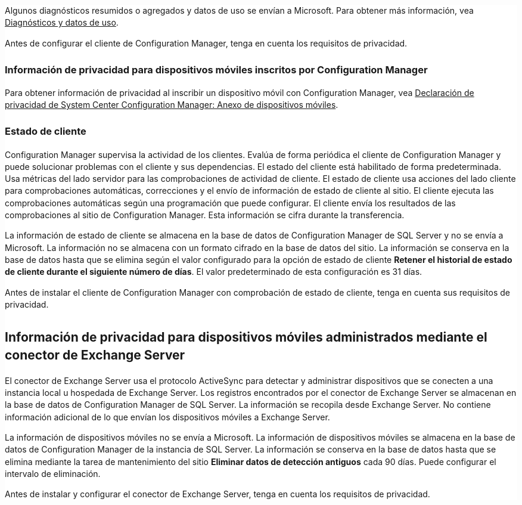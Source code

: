 Algunos diagnósticos resumidos o agregados y datos de uso se envían a Microsoft. Para obtener más información, vea [Diagnósticos y datos de uso](/sccm/core/plan-design/diagnostics/diagnostics-and-usage-data).  

Antes de configurar el cliente de Configuration Manager, tenga en cuenta los requisitos de privacidad.  


### <a name="privacy-information-for-mobile-devices-that-are-enrolled-by-configuration-manager"></a>Información de privacidad para dispositivos móviles inscritos por Configuration Manager  

Para obtener información de privacidad al inscribir un dispositivo móvil con Configuration Manager, vea [Declaración de privacidad de System Center Configuration Manager: Anexo de dispositivos móviles](/sccm/core/misc/privacy/privacy-statement-mobile-device-addendum).  


### <a name="client-status"></a>Estado de cliente  

Configuration Manager supervisa la actividad de los clientes. Evalúa de forma periódica el cliente de Configuration Manager y puede solucionar problemas con el cliente y sus dependencias. El estado del cliente está habilitado de forma predeterminada. Usa métricas del lado servidor para las comprobaciones de actividad de cliente. El estado de cliente usa acciones del lado cliente para comprobaciones automáticas, correcciones y el envío de información de estado de cliente al sitio. El cliente ejecuta las comprobaciones automáticas según una programación que puede configurar. El cliente envía los resultados de las comprobaciones al sitio de Configuration Manager. Esta información se cifra durante la transferencia.  

La información de estado de cliente se almacena en la base de datos de Configuration Manager de SQL Server y no se envía a Microsoft. La información no se almacena con un formato cifrado en la base de datos del sitio. La información se conserva en la base de datos hasta que se elimina según el valor configurado para la opción de estado de cliente **Retener el historial de estado de cliente durante el siguiente número de días**. El valor predeterminado de esta configuración es 31 días.  

Antes de instalar el cliente de Configuration Manager con comprobación de estado de cliente, tenga en cuenta sus requisitos de privacidad.  



##  <a name="BKMK_Privacy_ExchangeConnector"></a> Información de privacidad para dispositivos móviles administrados mediante el conector de Exchange Server  

El conector de Exchange Server usa el protocolo ActiveSync para detectar y administrar dispositivos que se conecten a una instancia local u hospedada de Exchange Server. Los registros encontrados por el conector de Exchange Server se almacenan en la base de datos de Configuration Manager de SQL Server. La información se recopila desde Exchange Server. No contiene información adicional de lo que envían los dispositivos móviles a Exchange Server.  

La información de dispositivos móviles no se envía a Microsoft. La información de dispositivos móviles se almacena en la base de datos de Configuration Manager de la instancia de SQL Server. La información se conserva en la base de datos hasta que se elimina mediante la tarea de mantenimiento del sitio **Eliminar datos de detección antiguos** cada 90 días. Puede configurar el intervalo de eliminación.  

Antes de instalar y configurar el conector de Exchange Server, tenga en cuenta los requisitos de privacidad.  
